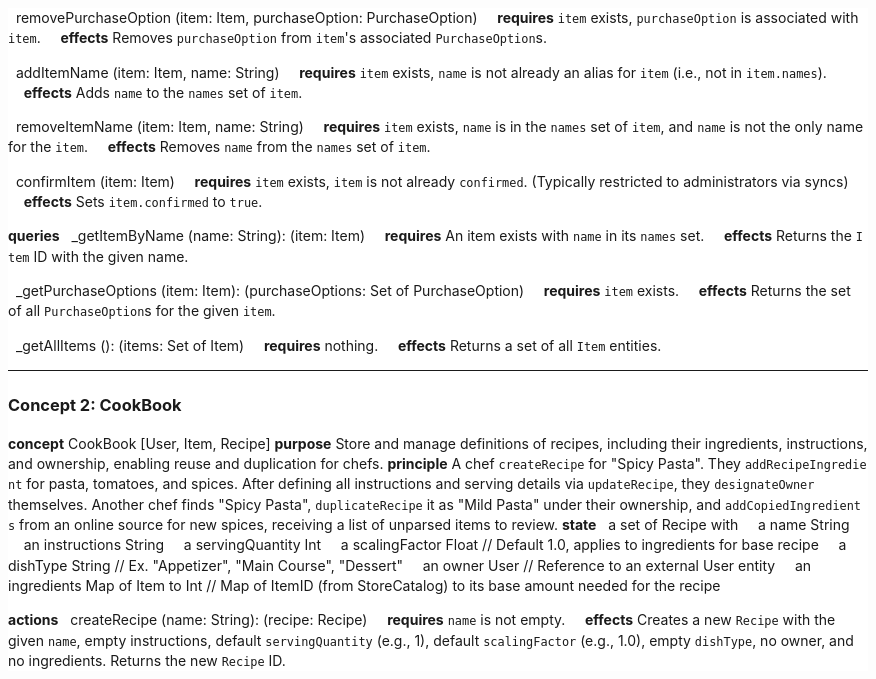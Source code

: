   removePurchaseOption (item: Item, purchaseOption: PurchaseOption)
    **requires** `item` exists, `purchaseOption` is associated with `item`.
    **effects** Removes `purchaseOption` from `item`'s associated `PurchaseOption`s.

  addItemName (item: Item, name: String)
    **requires** `item` exists, `name` is not already an alias for `item` (i.e., not in `item.names`).
    **effects** Adds `name` to the `names` set of `item`.

  removeItemName (item: Item, name: String)
    **requires** `item` exists, `name` is in the `names` set of `item`, and `name` is not the only name for the `item`.
    **effects** Removes `name` from the `names` set of `item`.

  confirmItem (item: Item)
    **requires** `item` exists, `item` is not already `confirmed`. (Typically restricted to administrators via syncs)
    **effects** Sets `item.confirmed` to `true`.

**queries**
  \_getItemByName (name: String): (item: Item)
    **requires** An item exists with `name` in its `names` set.
    **effects** Returns the `Item` ID with the given name.

  \_getPurchaseOptions (item: Item): (purchaseOptions: Set of PurchaseOption)
    **requires** `item` exists.
    **effects** Returns the set of all `PurchaseOption`s for the given `item`.

  \_getAllItems (): (items: Set of Item)
    **requires** nothing.
    **effects** Returns a set of all `Item` entities.

***

### Concept 2: CookBook

**concept** CookBook \[User, Item, Recipe]
**purpose** Store and manage definitions of recipes, including their ingredients, instructions, and ownership, enabling reuse and duplication for chefs.
**principle** A chef `createRecipe` for "Spicy Pasta". They `addRecipeIngredient` for pasta, tomatoes, and spices. After defining all instructions and serving details via `updateRecipe`, they `designateOwner` themselves. Another chef finds "Spicy Pasta", `duplicateRecipe` it as "Mild Pasta" under their ownership, and `addCopiedIngredients` from an online source for new spices, receiving a list of unparsed items to review.
**state**
  a set of Recipe with
    a name String
    an instructions String
    a servingQuantity Int
    a scalingFactor Float // Default 1.0, applies to ingredients for base recipe
    a dishType String // Ex. "Appetizer", "Main Course", "Dessert"
    an owner User // Reference to an external User entity
    an ingredients Map of Item to Int // Map of ItemID (from StoreCatalog) to its base amount needed for the recipe

**actions**
  createRecipe (name: String): (recipe: Recipe)
    **requires** `name` is not empty.
    **effects** Creates a new `Recipe` with the given `name`, empty instructions, default `servingQuantity` (e.g., 1), default `scalingFactor` (e.g., 1.0), empty `dishType`, no owner, and no ingredients. Returns the new `Recipe` ID.
